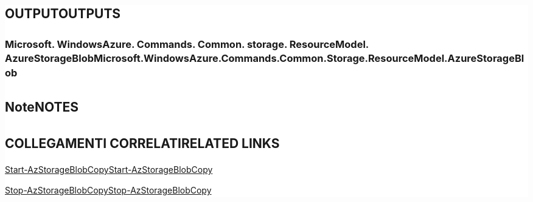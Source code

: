 ## <span data-ttu-id="77568-161">OUTPUT</span><span class="sxs-lookup"><span data-stu-id="77568-161">OUTPUTS</span></span>

### <span data-ttu-id="77568-162">Microsoft. WindowsAzure. Commands. Common. storage. ResourceModel. AzureStorageBlob</span><span class="sxs-lookup"><span data-stu-id="77568-162">Microsoft.WindowsAzure.Commands.Common.Storage.ResourceModel.AzureStorageBlob</span></span>

## <span data-ttu-id="77568-163">Note</span><span class="sxs-lookup"><span data-stu-id="77568-163">NOTES</span></span>

## <span data-ttu-id="77568-164">COLLEGAMENTI CORRELATI</span><span class="sxs-lookup"><span data-stu-id="77568-164">RELATED LINKS</span></span>

[<span data-ttu-id="77568-165">Start-AzStorageBlobCopy</span><span class="sxs-lookup"><span data-stu-id="77568-165">Start-AzStorageBlobCopy</span></span>](./Start-AzStorageBlobCopy.md)

[<span data-ttu-id="77568-166">Stop-AzStorageBlobCopy</span><span class="sxs-lookup"><span data-stu-id="77568-166">Stop-AzStorageBlobCopy</span></span>](./Stop-AzStorageBlobCopy.md)


